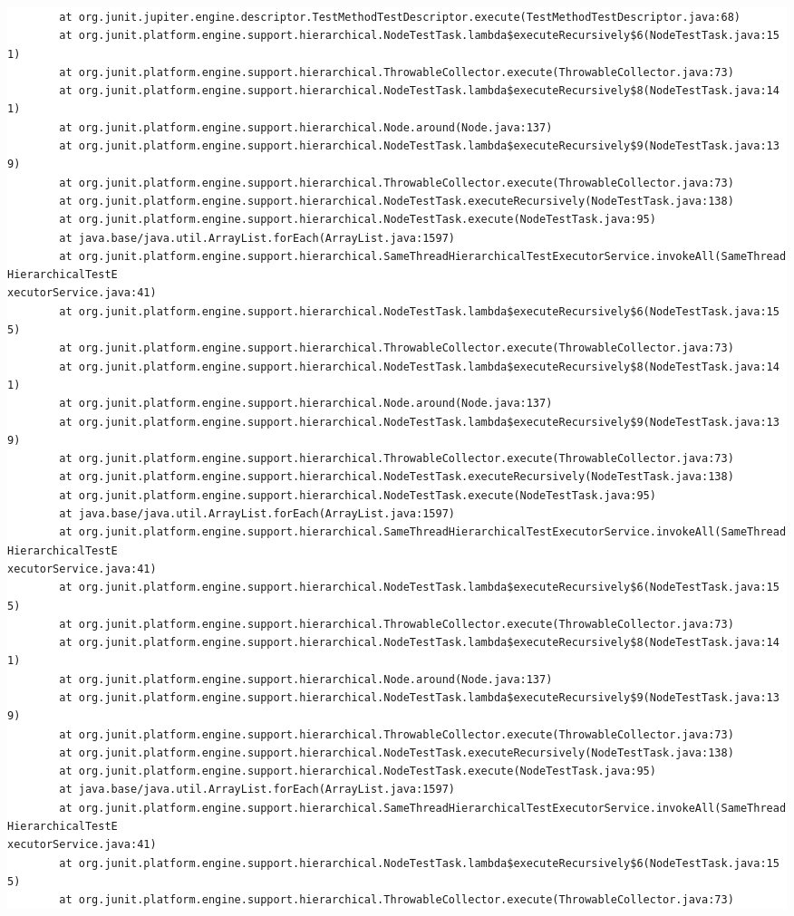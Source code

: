 ```
        at org.junit.jupiter.engine.descriptor.TestMethodTestDescriptor.execute(TestMethodTestDescriptor.java:68)
        at org.junit.platform.engine.support.hierarchical.NodeTestTask.lambda$executeRecursively$6(NodeTestTask.java:151)
        at org.junit.platform.engine.support.hierarchical.ThrowableCollector.execute(ThrowableCollector.java:73)
        at org.junit.platform.engine.support.hierarchical.NodeTestTask.lambda$executeRecursively$8(NodeTestTask.java:141)
        at org.junit.platform.engine.support.hierarchical.Node.around(Node.java:137)
        at org.junit.platform.engine.support.hierarchical.NodeTestTask.lambda$executeRecursively$9(NodeTestTask.java:139)
        at org.junit.platform.engine.support.hierarchical.ThrowableCollector.execute(ThrowableCollector.java:73)
        at org.junit.platform.engine.support.hierarchical.NodeTestTask.executeRecursively(NodeTestTask.java:138)
        at org.junit.platform.engine.support.hierarchical.NodeTestTask.execute(NodeTestTask.java:95)
        at java.base/java.util.ArrayList.forEach(ArrayList.java:1597)
        at org.junit.platform.engine.support.hierarchical.SameThreadHierarchicalTestExecutorService.invokeAll(SameThreadHierarchicalTestE
xecutorService.java:41)
        at org.junit.platform.engine.support.hierarchical.NodeTestTask.lambda$executeRecursively$6(NodeTestTask.java:155)
        at org.junit.platform.engine.support.hierarchical.ThrowableCollector.execute(ThrowableCollector.java:73)
        at org.junit.platform.engine.support.hierarchical.NodeTestTask.lambda$executeRecursively$8(NodeTestTask.java:141)
        at org.junit.platform.engine.support.hierarchical.Node.around(Node.java:137)
        at org.junit.platform.engine.support.hierarchical.NodeTestTask.lambda$executeRecursively$9(NodeTestTask.java:139)
        at org.junit.platform.engine.support.hierarchical.ThrowableCollector.execute(ThrowableCollector.java:73)
        at org.junit.platform.engine.support.hierarchical.NodeTestTask.executeRecursively(NodeTestTask.java:138)
        at org.junit.platform.engine.support.hierarchical.NodeTestTask.execute(NodeTestTask.java:95)
        at java.base/java.util.ArrayList.forEach(ArrayList.java:1597)
        at org.junit.platform.engine.support.hierarchical.SameThreadHierarchicalTestExecutorService.invokeAll(SameThreadHierarchicalTestE
xecutorService.java:41)
        at org.junit.platform.engine.support.hierarchical.NodeTestTask.lambda$executeRecursively$6(NodeTestTask.java:155)
        at org.junit.platform.engine.support.hierarchical.ThrowableCollector.execute(ThrowableCollector.java:73)
        at org.junit.platform.engine.support.hierarchical.NodeTestTask.lambda$executeRecursively$8(NodeTestTask.java:141)
        at org.junit.platform.engine.support.hierarchical.Node.around(Node.java:137)
        at org.junit.platform.engine.support.hierarchical.NodeTestTask.lambda$executeRecursively$9(NodeTestTask.java:139)
        at org.junit.platform.engine.support.hierarchical.ThrowableCollector.execute(ThrowableCollector.java:73)
        at org.junit.platform.engine.support.hierarchical.NodeTestTask.executeRecursively(NodeTestTask.java:138)
        at org.junit.platform.engine.support.hierarchical.NodeTestTask.execute(NodeTestTask.java:95)
        at java.base/java.util.ArrayList.forEach(ArrayList.java:1597)
        at org.junit.platform.engine.support.hierarchical.SameThreadHierarchicalTestExecutorService.invokeAll(SameThreadHierarchicalTestE
xecutorService.java:41)
        at org.junit.platform.engine.support.hierarchical.NodeTestTask.lambda$executeRecursively$6(NodeTestTask.java:155)
        at org.junit.platform.engine.support.hierarchical.ThrowableCollector.execute(ThrowableCollector.java:73)
```